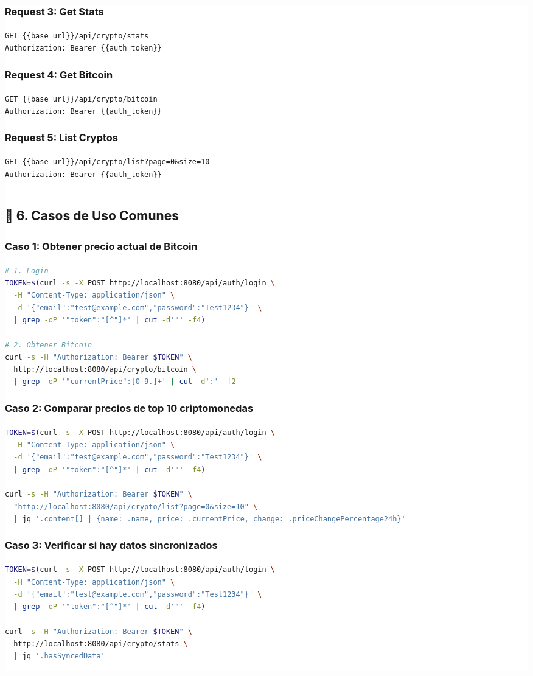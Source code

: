 ### Request 3: Get Stats
```
GET {{base_url}}/api/crypto/stats
Authorization: Bearer {{auth_token}}
```

### Request 4: Get Bitcoin
```
GET {{base_url}}/api/crypto/bitcoin
Authorization: Bearer {{auth_token}}
```

### Request 5: List Cryptos
```
GET {{base_url}}/api/crypto/list?page=0&size=10
Authorization: Bearer {{auth_token}}
```

---

## 📝 6. Casos de Uso Comunes

### Caso 1: Obtener precio actual de Bitcoin
```bash
# 1. Login
TOKEN=$(curl -s -X POST http://localhost:8080/api/auth/login \
  -H "Content-Type: application/json" \
  -d '{"email":"test@example.com","password":"Test1234"}' \
  | grep -oP '"token":"[^"]*' | cut -d'"' -f4)

# 2. Obtener Bitcoin
curl -s -H "Authorization: Bearer $TOKEN" \
  http://localhost:8080/api/crypto/bitcoin \
  | grep -oP '"currentPrice":[0-9.]+' | cut -d':' -f2
```

### Caso 2: Comparar precios de top 10 criptomonedas
```bash
TOKEN=$(curl -s -X POST http://localhost:8080/api/auth/login \
  -H "Content-Type: application/json" \
  -d '{"email":"test@example.com","password":"Test1234"}' \
  | grep -oP '"token":"[^"]*' | cut -d'"' -f4)

curl -s -H "Authorization: Bearer $TOKEN" \
  "http://localhost:8080/api/crypto/list?page=0&size=10" \
  | jq '.content[] | {name: .name, price: .currentPrice, change: .priceChangePercentage24h}'
```

### Caso 3: Verificar si hay datos sincronizados
```bash
TOKEN=$(curl -s -X POST http://localhost:8080/api/auth/login \
  -H "Content-Type: application/json" \
  -d '{"email":"test@example.com","password":"Test1234"}' \
  | grep -oP '"token":"[^"]*' | cut -d'"' -f4)

curl -s -H "Authorization: Bearer $TOKEN" \
  http://localhost:8080/api/crypto/stats \
  | jq '.hasSyncedData'
```

---